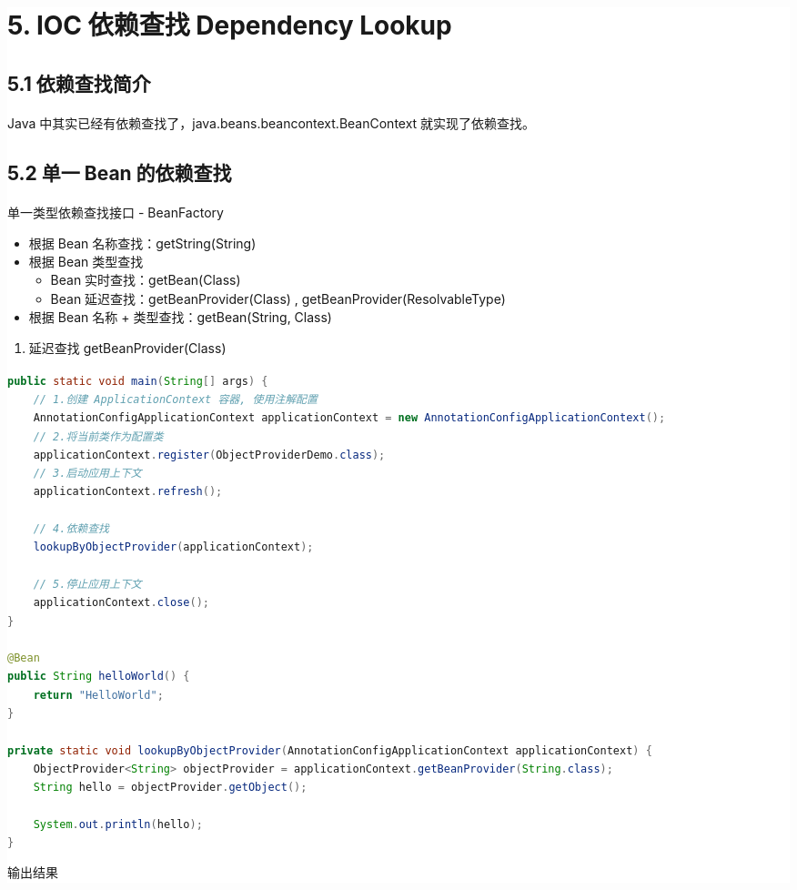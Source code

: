 # 5. IOC 依赖查找 Dependency Lookup

## 5.1 依赖查找简介

Java 中其实已经有依赖查找了，java.beans.beancontext.BeanContext 就实现了依赖查找。



## 5.2 单一 Bean 的依赖查找

单一类型依赖查找接口 - BeanFactory

- 根据 Bean 名称查找：getString(String)
- 根据 Bean 类型查找
  - Bean 实时查找：getBean(Class)
  - Bean 延迟查找：getBeanProvider(Class) , getBeanProvider(ResolvableType) 
- 根据 Bean 名称 + 类型查找：getBean(String, Class)



1. 延迟查找 getBeanProvider(Class)

```java
public static void main(String[] args) {
    // 1.创建 ApplicationContext 容器, 使用注解配置
    AnnotationConfigApplicationContext applicationContext = new AnnotationConfigApplicationContext();
    // 2.将当前类作为配置类
    applicationContext.register(ObjectProviderDemo.class);
    // 3.启动应用上下文
    applicationContext.refresh();

    // 4.依赖查找
    lookupByObjectProvider(applicationContext);

    // 5.停止应用上下文
    applicationContext.close();
}

@Bean
public String helloWorld() {
    return "HelloWorld";
}

private static void lookupByObjectProvider(AnnotationConfigApplicationContext applicationContext) {
    ObjectProvider<String> objectProvider = applicationContext.getBeanProvider(String.class);
    String hello = objectProvider.getObject();

    System.out.println(hello);
}
```

输出结果
